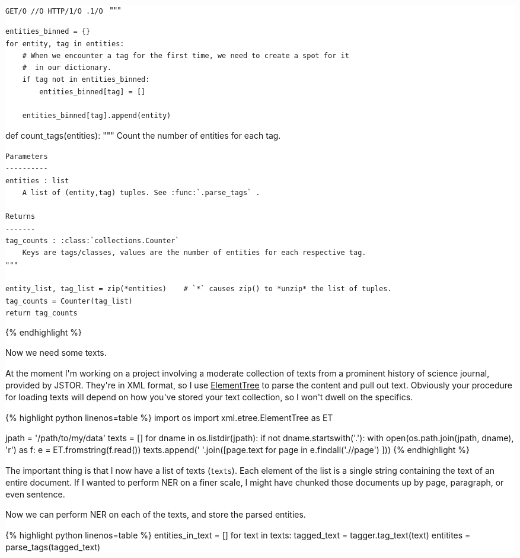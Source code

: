 ```GET/O //O HTTP/1/O .1/O ```
    """
    
    entities_binned = {}
    for entity, tag in entities:
        # When we encounter a tag for the first time, we need to create a spot for it
        #  in our dictionary.
        if tag not in entities_binned:    
            entities_binned[tag] = []

        entities_binned[tag].append(entity)        

def count_tags(entities):
    """
    Count the number of entities for each tag.
    
    Parameters
    ----------
    entities : list
        A list of (entity,tag) tuples. See :func:`.parse_tags` .
    
    Returns
    -------
    tag_counts : :class:`collections.Counter`
        Keys are tags/classes, values are the number of entities for each respective tag.
    """
    
    entity_list, tag_list = zip(*entities)    # `*` causes zip() to *unzip* the list of tuples.
    tag_counts = Counter(tag_list)
    return tag_counts
{% endhighlight %}

Now we need some texts.

At the moment I'm working on a project involving a moderate collection of texts from a prominent history of science journal, provided by JSTOR. They're in XML format, so I use [ElementTree](https://docs.python.org/2/library/xml.etree.elementtree.html) to parse the content and pull out text. Obviously your procedure for loading texts will depend on how you've stored your text collection, so I won't dwell on the specifics.

{% highlight python linenos=table %}
import os
import xml.etree.ElementTree as ET

jpath = '/path/to/my/data'
texts = []
for dname in os.listdir(jpath):
    if not dname.startswith('.'):
        with open(os.path.join(jpath, dname), 'r') as f:
            e = ET.fromstring(f.read())
            texts.append(' '.join([page.text for page in e.findall('.//page') ]))
{% endhighlight %}

The important thing is that I now have a list of texts (``texts``). Each element of the list is a single string containing the text of an entire document. If I wanted to perform NER on a finer scale, I might have chunked those documents up by page, paragraph, or even sentence.

Now we can perform NER on each of the texts, and store the parsed entities.

{% highlight python linenos=table %}
entities_in_text = []
for text in texts:
    tagged_text = tagger.tag_text(text)
    entitites = parse_tags(tagged_text)
```
